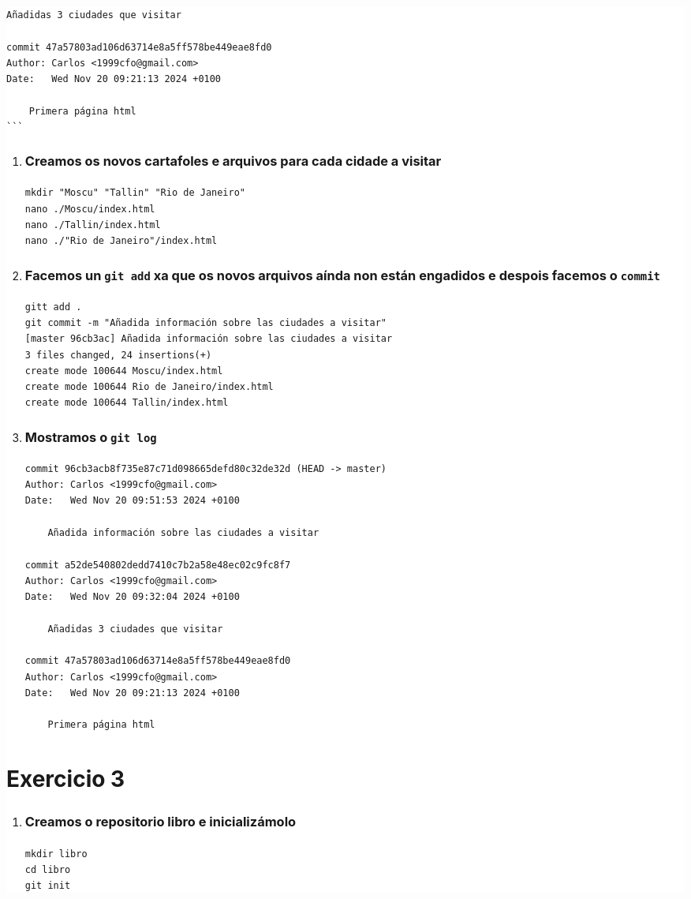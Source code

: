     Añadidas 3 ciudades que visitar

    commit 47a57803ad106d63714e8a5ff578be449eae8fd0
    Author: Carlos <1999cfo@gmail.com>
    Date:   Wed Nov 20 09:21:13 2024 +0100

        Primera página html
    ```

1. ### Creamos os novos cartafoles e arquivos para cada cidade a visitar
    ```
    mkdir "Moscu" "Tallin" "Rio de Janeiro"
    nano ./Moscu/index.html
    nano ./Tallin/index.html
    nano ./"Rio de Janeiro"/index.html
    ```

1. ### Facemos un `git add` xa que os novos arquivos aínda non están engadidos e despois facemos o `commit`
    ```
    gitt add .
    git commit -m "Añadida información sobre las ciudades a visitar"
    [master 96cb3ac] Añadida información sobre las ciudades a visitar
    3 files changed, 24 insertions(+)
    create mode 100644 Moscu/index.html
    create mode 100644 Rio de Janeiro/index.html
    create mode 100644 Tallin/index.html
    ```

1. ### Mostramos o `git log`
    ```
    commit 96cb3acb8f735e87c71d098665defd80c32de32d (HEAD -> master)
    Author: Carlos <1999cfo@gmail.com>
    Date:   Wed Nov 20 09:51:53 2024 +0100

        Añadida información sobre las ciudades a visitar

    commit a52de540802dedd7410c7b2a58e48ec02c9fc8f7
    Author: Carlos <1999cfo@gmail.com>
    Date:   Wed Nov 20 09:32:04 2024 +0100

        Añadidas 3 ciudades que visitar

    commit 47a57803ad106d63714e8a5ff578be449eae8fd0
    Author: Carlos <1999cfo@gmail.com>
    Date:   Wed Nov 20 09:21:13 2024 +0100

        Primera página html
    ```


# Exercicio 3

1. ### Creamos o repositorio libro e inicializámolo
    ```
    mkdir libro
    cd libro
    git init
    ```
